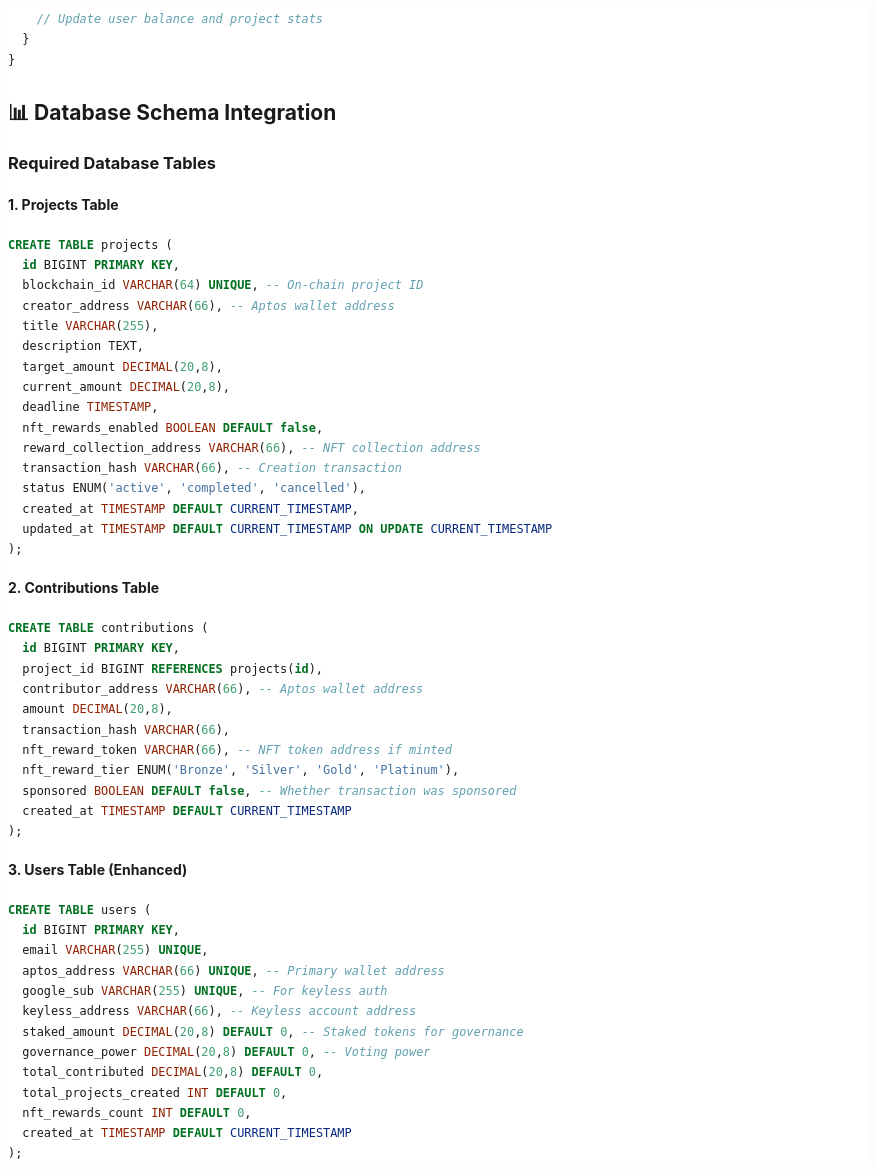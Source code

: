 ```typescript
    // Update user balance and project stats
  }
}
```

## 📊 Database Schema Integration

### Required Database Tables

#### 1. Projects Table

```sql
CREATE TABLE projects (
  id BIGINT PRIMARY KEY,
  blockchain_id VARCHAR(64) UNIQUE, -- On-chain project ID
  creator_address VARCHAR(66), -- Aptos wallet address
  title VARCHAR(255),
  description TEXT,
  target_amount DECIMAL(20,8),
  current_amount DECIMAL(20,8),
  deadline TIMESTAMP,
  nft_rewards_enabled BOOLEAN DEFAULT false,
  reward_collection_address VARCHAR(66), -- NFT collection address
  transaction_hash VARCHAR(66), -- Creation transaction
  status ENUM('active', 'completed', 'cancelled'),
  created_at TIMESTAMP DEFAULT CURRENT_TIMESTAMP,
  updated_at TIMESTAMP DEFAULT CURRENT_TIMESTAMP ON UPDATE CURRENT_TIMESTAMP
);
```

#### 2. Contributions Table

```sql
CREATE TABLE contributions (
  id BIGINT PRIMARY KEY,
  project_id BIGINT REFERENCES projects(id),
  contributor_address VARCHAR(66), -- Aptos wallet address
  amount DECIMAL(20,8),
  transaction_hash VARCHAR(66),
  nft_reward_token VARCHAR(66), -- NFT token address if minted
  nft_reward_tier ENUM('Bronze', 'Silver', 'Gold', 'Platinum'),
  sponsored BOOLEAN DEFAULT false, -- Whether transaction was sponsored
  created_at TIMESTAMP DEFAULT CURRENT_TIMESTAMP
);
```

#### 3. Users Table (Enhanced)

```sql
CREATE TABLE users (
  id BIGINT PRIMARY KEY,
  email VARCHAR(255) UNIQUE,
  aptos_address VARCHAR(66) UNIQUE, -- Primary wallet address
  google_sub VARCHAR(255) UNIQUE, -- For keyless auth
  keyless_address VARCHAR(66), -- Keyless account address
  staked_amount DECIMAL(20,8) DEFAULT 0, -- Staked tokens for governance
  governance_power DECIMAL(20,8) DEFAULT 0, -- Voting power
  total_contributed DECIMAL(20,8) DEFAULT 0,
  total_projects_created INT DEFAULT 0,
  nft_rewards_count INT DEFAULT 0,
  created_at TIMESTAMP DEFAULT CURRENT_TIMESTAMP
);
```
